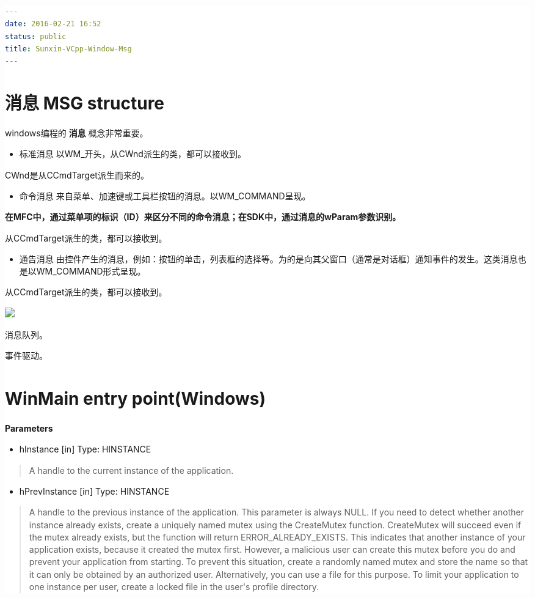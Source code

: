 ```yaml
---
date: 2016-02-21 16:52
status: public
title: Sunxin-VCpp-Window-Msg
---
```


# 消息 MSG structure
windows编程的 **消息** 概念非常重要。

- 标准消息
以WM_开头，从CWnd派生的类，都可以接收到。

CWnd是从CCmdTarget派生而来的。

- 命令消息
来自菜单、加速键或工具栏按钮的消息。以WM_COMMAND呈现。

**在MFC中，通过菜单项的标识（ID）来区分不同的命令消息；在SDK中，通过消息的wParam参数识别。**

从CCmdTarget派生的类，都可以接收到。

- 通告消息
由控件产生的消息，例如：按钮的单击，列表框的选择等。为的是向其父窗口（通常是对话框）通知事件的发生。这类消息也是以WM_COMMAND形式呈现。

从CCmdTarget派生的类，都可以接收到。


![](~/12-37-16.jpg)


消息队列。

事件驱动。
# WinMain entry point(Windows)
**Parameters**

- hInstance [in]
Type: HINSTANCE

>A handle to the current instance of the application.

- hPrevInstance [in]
Type: HINSTANCE

>A handle to the previous instance of the application. This parameter is always NULL. If you need to detect whether another instance already exists, create a uniquely named mutex using the CreateMutex function. CreateMutex will succeed even if the mutex already exists, but the function will return ERROR_ALREADY_EXISTS. This indicates that another instance of your application exists, because it created the mutex first. However, a malicious user can create this mutex before you do and prevent your application from starting. To prevent this situation, create a randomly named mutex and store the name so that it can only be obtained by an authorized user. Alternatively, you can use a file for this purpose. To limit your application to one instance per user, create a locked file in the user's profile directory.

